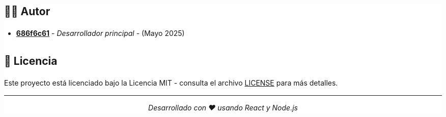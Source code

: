 ## 👨‍💻 Autor

- **[686f6c61](https://github.com/686f6c61)** - _Desarrollador principal_ - (Mayo 2025)

## 📄 Licencia

Este proyecto está licenciado bajo la Licencia MIT - consulta el archivo [LICENSE](LICENSE) para más detalles.

---

<p align="center">
  <i>Desarrollado con ❤️ usando React y Node.js</i>
</p>
